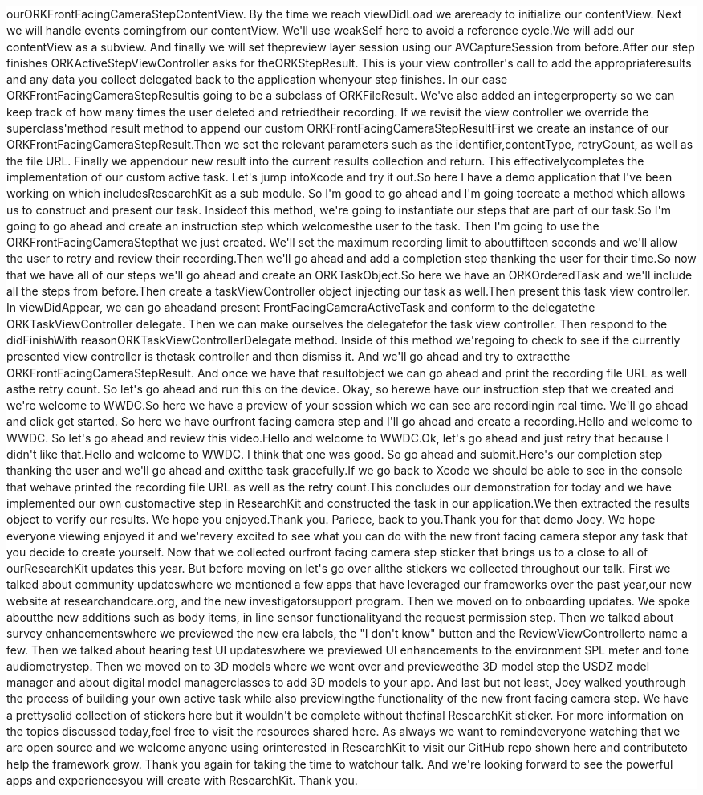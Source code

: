 ourORKFrontFacingCameraStepContentView. By the time we reach viewDidLoad we areready to initialize our contentView. Next we will handle events comingfrom our contentView. We'll use weakSelf here to avoid a reference cycle.We will add our contentView as a subview. And finally we will set thepreview layer session using our AVCaptureSession from before.After our step finishes ORKActiveStepViewController asks for theORKStepResult. This is your view controller's call to add the appropriateresults and any data you collect delegated back to the application whenyour step finishes. In our case ORKFrontFacingCameraStepResultis going to be a subclass of ORKFileResult. We've also added an integerproperty so we can keep track of how many times the user deleted and retriedtheir recording. If we revisit the view controller we override the superclass'method result method to append our custom ORKFrontFacingCameraStepResultFirst we create an instance of our ORKFrontFacingCameraStepResult.Then we set the relevant parameters such as the identifier,contentType, retryCount, as well as the file URL. Finally we appendour new result into the current results collection and return. This effectivelycompletes the implementation of our custom active task. Let's jump intoXcode and try it out.So here I have a demo application that I've been working on which includesResearchKit as a sub module. So I'm good to go ahead and I'm going tocreate a method which allows us to construct and present our task. Insideof this method, we're going to instantiate our steps that are part of our task.So I'm going to go ahead and create an instruction step which welcomesthe user to the task. Then I'm going to use the ORKFrontFacingCameraStepthat we just created. We'll set the maximum recording limit to aboutfifteen seconds and we'll allow the user to retry and review their recording.Then we'll go ahead and add a completion step thanking the user for their time.So now that we have all of our steps we'll go ahead and create an ORKTaskObject.So here we have an ORKOrderedTask and we'll include all the steps from before.Then create a taskViewController object injecting our task as well.Then present this task view controller. In viewDidAppear, we can go aheadand present FrontFacingCameraActiveTask and conform to the delegatethe ORKTaskViewController delegate. Then we can make ourselves the delegatefor the task view controller. Then respond to the didFinishWith reasonORKTaskViewControllerDelegate method. Inside of this method we'regoing to check to see if the currently presented view controller is thetask controller and then dismiss it. And we'll go ahead and try to extractthe ORKFrontFacingCameraStepResult. And once we have that resultobject we can go ahead and print the recording file URL as well asthe retry count. So let's go ahead and run this on the device. Okay, so herewe have our instruction step that we created and we're welcome to WWDC.So here we have a preview of your session which we can see are recordingin real time. We'll go ahead and click get started. So here we have ourfront facing camera step and I'll go ahead and create a recording.Hello and welcome to WWDC. So let's go ahead and review this video.Hello and welcome to WWDC.Ok, let's go ahead and just retry that because I didn't like that.Hello and welcome to WWDC. I think that one was good. So go ahead and submit.Here's our completion step thanking the user and we'll go ahead and exitthe task gracefully.If we go back to Xcode we should be able to see in the console that wehave printed the recording file URL as well as the retry count.This concludes our demonstration for today and we have implemented our own customactive step in ResearchKit and constructed the task in our application.We then extracted the results object to verify our results. We hope you enjoyed.Thank you. Pariece, back to you.Thank you for that demo Joey. We hope everyone viewing enjoyed it and we'revery excited to see what you can do with the new front facing camera stepor any task that you decide to create yourself. Now that we collected ourfront facing camera step sticker that brings us to a close to all of ourResearchKit updates this year. But before moving on let's go over allthe stickers we collected throughout our talk. First we talked about community updateswhere we mentioned a few apps that have leveraged our frameworks over the past year,our new website at researchandcare.org, and the new investigatorsupport program. Then we moved on to onboarding updates. We spoke aboutthe new additions such as body items, in line sensor functionalityand the request permission step. Then we talked about survey enhancementswhere we previewed the new era labels, the "I don't know" button and the ReviewViewControllerto name a few. Then we talked about hearing test UI updateswhere we previewed UI enhancements to the environment SPL meter and tone audiometrystep. Then we moved on to 3D models where we went over and previewedthe 3D model step the USDZ model manager and about digital model managerclasses to add 3D models to your app. And last but not least, Joey walked youthrough the process of building your own active task while also previewingthe functionality of the new front facing camera step. We have a prettysolid collection of stickers here but it wouldn't be complete without thefinal ResearchKit sticker. For more information on the topics discussed today,feel free to visit the resources shared here. As always we want to remindeveryone watching that we are open source and we welcome anyone using orinterested in ResearchKit to visit our GitHub repo shown here and contributeto help the framework grow. Thank you again for taking the time to watchour talk. And we're looking forward to see the powerful apps and experiencesyou will create with
ResearchKit. Thank you.
